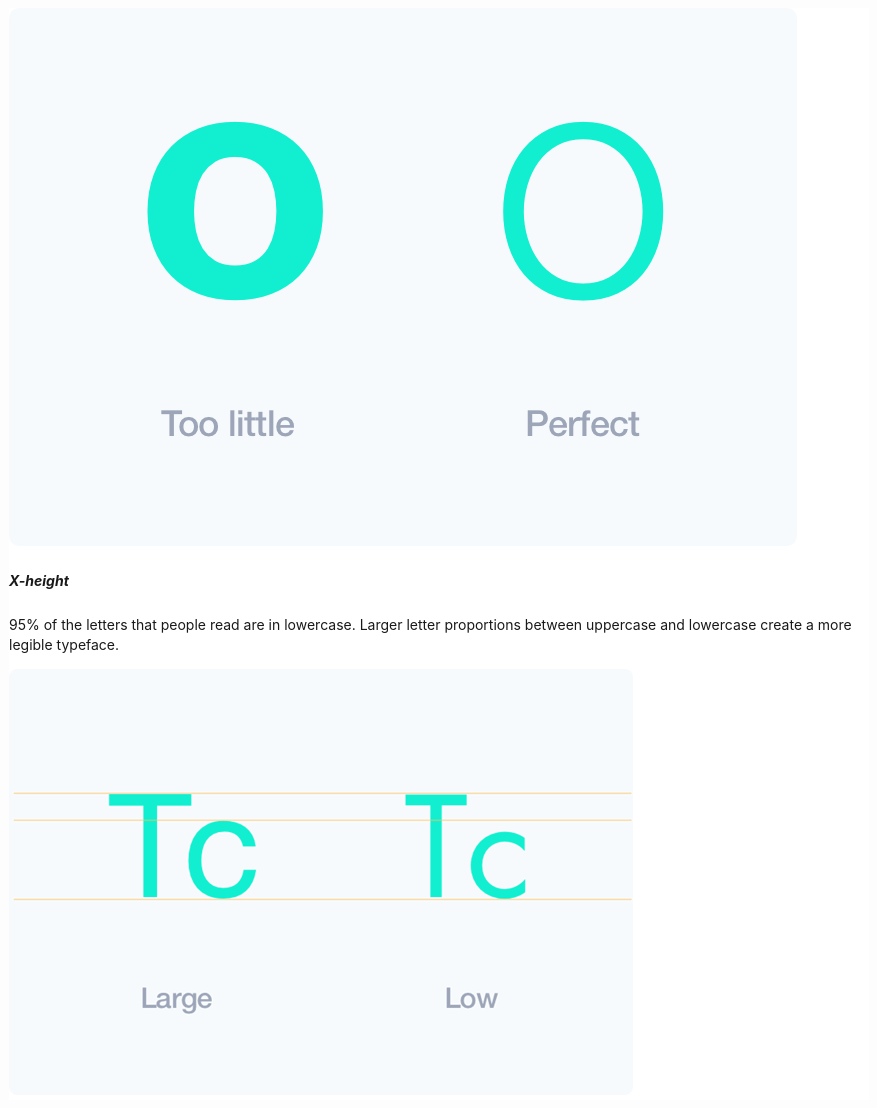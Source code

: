 ![](images/2-2.png)

##### X-height

95% of the letters that people read are in lowercase. Larger letter proportions between uppercase and lowercase create a more legible typeface.

![](images/3-2.png)
